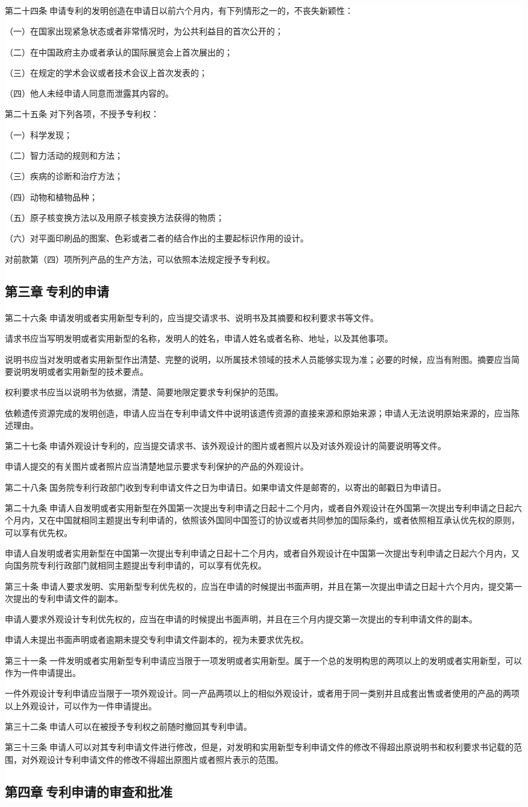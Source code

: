 第二十四条 申请专利的发明创造在申请日以前六个月内，有下列情形之一的，不丧失新颖性：

（一）在国家出现紧急状态或者非常情况时，为公共利益目的首次公开的；

（二）在中国政府主办或者承认的国际展览会上首次展出的；

（三）在规定的学术会议或者技术会议上首次发表的；

（四）他人未经申请人同意而泄露其内容的。

第二十五条 对下列各项，不授予专利权：

（一）科学发现；

（二）智力活动的规则和方法；

（三）疾病的诊断和治疗方法；

（四）动物和植物品种；

（五）原子核变换方法以及用原子核变换方法获得的物质；

（六）对平面印刷品的图案、色彩或者二者的结合作出的主要起标识作用的设计。

对前款第（四）项所列产品的生产方法，可以依照本法规定授予专利权。

## 第三章 专利的申请

第二十六条 申请发明或者实用新型专利的，应当提交请求书、说明书及其摘要和权利要求书等文件。

请求书应当写明发明或者实用新型的名称，发明人的姓名，申请人姓名或者名称、地址，以及其他事项。

说明书应当对发明或者实用新型作出清楚、完整的说明，以所属技术领域的技术人员能够实现为准；必要的时候，应当有附图。摘要应当简要说明发明或者实用新型的技术要点。

权利要求书应当以说明书为依据，清楚、简要地限定要求专利保护的范围。

依赖遗传资源完成的发明创造，申请人应当在专利申请文件中说明该遗传资源的直接来源和原始来源；申请人无法说明原始来源的，应当陈述理由。

第二十七条 申请外观设计专利的，应当提交请求书、该外观设计的图片或者照片以及对该外观设计的简要说明等文件。

申请人提交的有关图片或者照片应当清楚地显示要求专利保护的产品的外观设计。

第二十八条 国务院专利行政部门收到专利申请文件之日为申请日。如果申请文件是邮寄的，以寄出的邮戳日为申请日。

第二十九条 申请人自发明或者实用新型在外国第一次提出专利申请之日起十二个月内，或者自外观设计在外国第一次提出专利申请之日起六个月内，又在中国就相同主题提出专利申请的，依照该外国同中国签订的协议或者共同参加的国际条约，或者依照相互承认优先权的原则，可以享有优先权。

申请人自发明或者实用新型在中国第一次提出专利申请之日起十二个月内，或者自外观设计在中国第一次提出专利申请之日起六个月内，又向国务院专利行政部门就相同主题提出专利申请的，可以享有优先权。

第三十条 申请人要求发明、实用新型专利优先权的，应当在申请的时候提出书面声明，并且在第一次提出申请之日起十六个月内，提交第一次提出的专利申请文件的副本。

申请人要求外观设计专利优先权的，应当在申请的时候提出书面声明，并且在三个月内提交第一次提出的专利申请文件的副本。

申请人未提出书面声明或者逾期未提交专利申请文件副本的，视为未要求优先权。

第三十一条 一件发明或者实用新型专利申请应当限于一项发明或者实用新型。属于一个总的发明构思的两项以上的发明或者实用新型，可以作为一件申请提出。

一件外观设计专利申请应当限于一项外观设计。同一产品两项以上的相似外观设计，或者用于同一类别并且成套出售或者使用的产品的两项以上外观设计，可以作为一件申请提出。

第三十二条 申请人可以在被授予专利权之前随时撤回其专利申请。

第三十三条 申请人可以对其专利申请文件进行修改，但是，对发明和实用新型专利申请文件的修改不得超出原说明书和权利要求书记载的范围，对外观设计专利申请文件的修改不得超出原图片或者照片表示的范围。

## 第四章 专利申请的审查和批准
